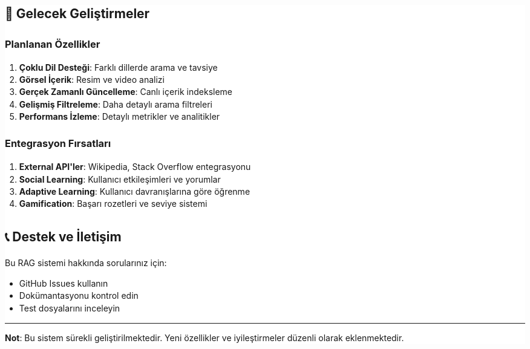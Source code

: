 ## 🚀 Gelecek Geliştirmeler

### Planlanan Özellikler
1. **Çoklu Dil Desteği**: Farklı dillerde arama ve tavsiye
2. **Görsel İçerik**: Resim ve video analizi
3. **Gerçek Zamanlı Güncelleme**: Canlı içerik indeksleme
4. **Gelişmiş Filtreleme**: Daha detaylı arama filtreleri
5. **Performans İzleme**: Detaylı metrikler ve analitikler

### Entegrasyon Fırsatları
1. **External API'ler**: Wikipedia, Stack Overflow entegrasyonu
2. **Social Learning**: Kullanıcı etkileşimleri ve yorumlar
3. **Adaptive Learning**: Kullanıcı davranışlarına göre öğrenme
4. **Gamification**: Başarı rozetleri ve seviye sistemi

## 📞 Destek ve İletişim

Bu RAG sistemi hakkında sorularınız için:
- GitHub Issues kullanın
- Dokümantasyonu kontrol edin
- Test dosyalarını inceleyin

---

**Not**: Bu sistem sürekli geliştirilmektedir. Yeni özellikler ve iyileştirmeler düzenli olarak eklenmektedir.
